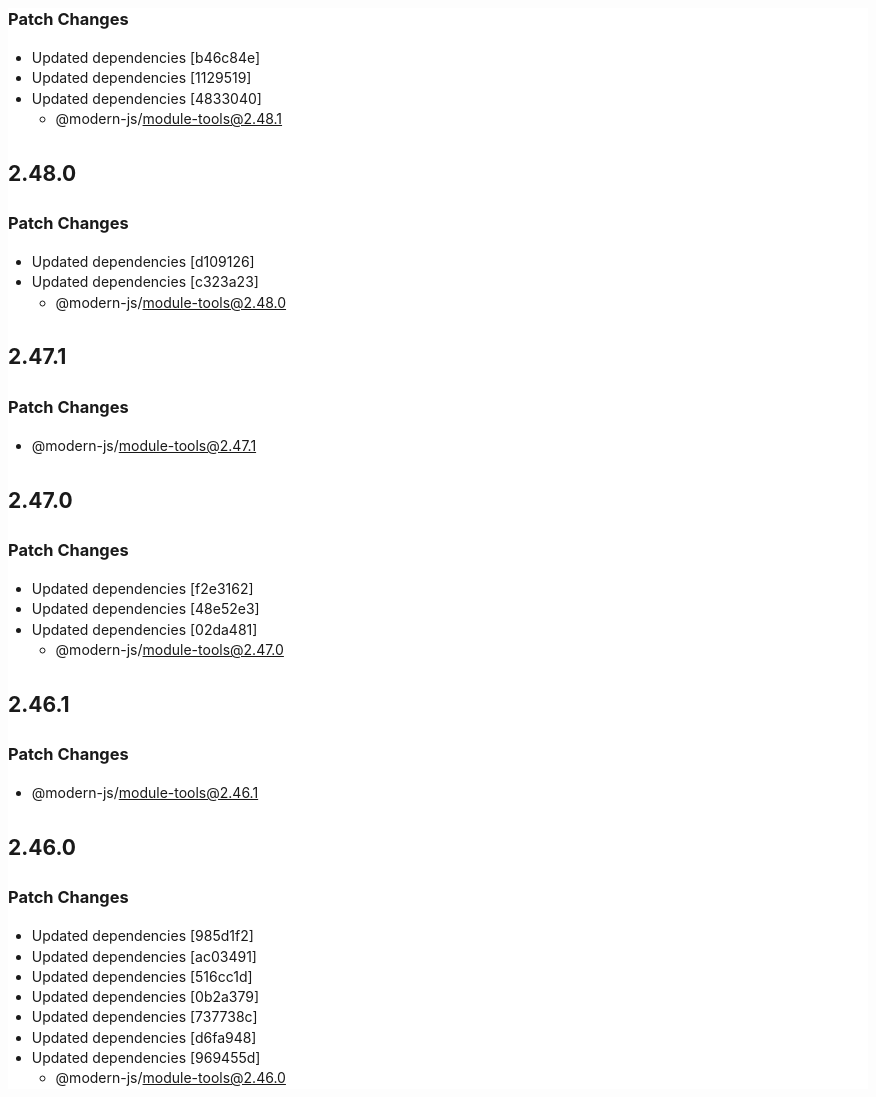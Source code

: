 ### Patch Changes

- Updated dependencies [b46c84e]
- Updated dependencies [1129519]
- Updated dependencies [4833040]
  - @modern-js/module-tools@2.48.1

## 2.48.0

### Patch Changes

- Updated dependencies [d109126]
- Updated dependencies [c323a23]
  - @modern-js/module-tools@2.48.0

## 2.47.1

### Patch Changes

- @modern-js/module-tools@2.47.1

## 2.47.0

### Patch Changes

- Updated dependencies [f2e3162]
- Updated dependencies [48e52e3]
- Updated dependencies [02da481]
  - @modern-js/module-tools@2.47.0

## 2.46.1

### Patch Changes

- @modern-js/module-tools@2.46.1

## 2.46.0

### Patch Changes

- Updated dependencies [985d1f2]
- Updated dependencies [ac03491]
- Updated dependencies [516cc1d]
- Updated dependencies [0b2a379]
- Updated dependencies [737738c]
- Updated dependencies [d6fa948]
- Updated dependencies [969455d]
  - @modern-js/module-tools@2.46.0
